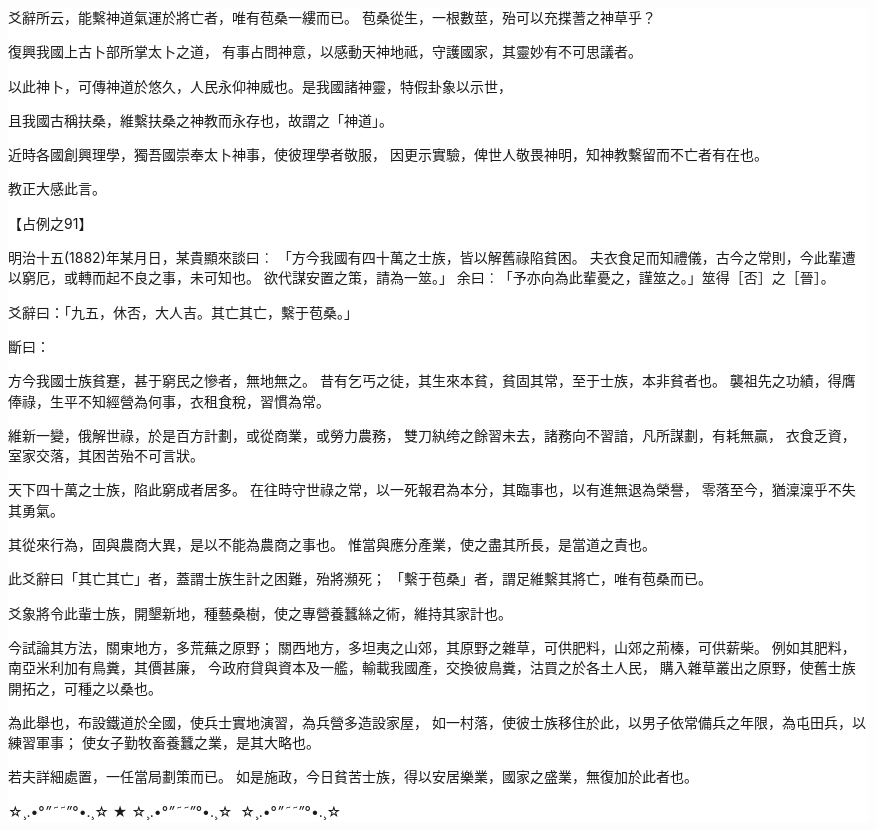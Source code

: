 爻辭所云，能繫神道氣運於將亡者，唯有苞桑一縷而已。 苞桑從生，一根數莖，殆可以充揲蓍之神草乎？

復興我國上古卜部所掌太卜之道，
有事占問神意，以感動天神地祗，守護國家，其靈妙有不可思議者。

以此神卜，可傳神道於悠久，人民永仰神威也。是我國諸神靈，特假卦象以示世，

且我國古稱扶桑，維繫扶桑之神教而永存也，故謂之「神道」。

近時各國創興理學，獨吾國崇奉太卜神事，使彼理學者敬服，
因更示實驗，俾世人敬畏神明，知神教繫留而不亡者有在也。

教正大感此言。

【占例之91】

明治十五(1882)年某月日，某貴顯來談曰︰
「方今我國有四十萬之士族，皆以解舊祿陷貧困。
夫衣食足而知禮儀，古今之常則，今此輩遭以窮厄，或轉而起不良之事，未可知也。
欲代謀安置之策，請為一筮。」
余曰︰「予亦向為此輩憂之，謹筮之。」筮得［否］之［晉］。

爻辭曰：「九五，休否，大人吉。其亡其亡，繫于苞桑。」

斷曰：

方今我國士族貧蹇，甚于窮民之慘者，無地無之。
昔有乞丐之徒，其生來本貧，貧固其常，至于士族，本非貧者也。
襲祖先之功績，得膺俸祿，生平不知經營為何事，衣租食稅，習慣為常。

維新一變，俄解世祿，於是百方計劃，或從商業，或勞力農務，
雙刀紈绔之餘習未去，諸務向不習諳，凡所謀劃，有耗無贏，
衣食乏資，室家交落，其困苦殆不可言狀。

天下四十萬之士族，陷此窮成者居多。
在往時守世祿之常，以一死報君為本分，其臨事也，以有進無退為榮譽，
零落至今，猶澟澟乎不失其勇氣。

其從來行為，固與農商大異，是以不能為農商之事也。
惟當與應分產業，使之盡其所長，是當道之責也。

此爻辭曰「其亡其亡」者，蓋謂士族生計之困難，殆將瀕死；
「繫于苞桑」者，謂足維繫其將亡，唯有苞桑而已。

爻象將令此軰士族，開墾新地，種藝桑樹，使之專營養蠶絲之術，維持其家計也。

今試論其方法，關東地方，多荒蕪之原野；
關西地方，多坦夷之山郊，其原野之雜草，可供肥料，山郊之荊榛，可供薪柴。
例如其肥料，南亞米利加有鳥糞，其價甚廉，
今政府貸與資本及一艦，輸載我國產，交換彼鳥糞，沽買之於各土人民，
購入雜草叢出之原野，使舊士族開拓之，可種之以桑也。

為此舉也，布設鐵道於全國，使兵士實地演習，為兵營多造設家屋，
如一村落，使彼士族移住於此，以男子依常備兵之年限，為屯田兵，以練習軍事；
使女子勤牧畜養蠶之業，是其大略也。

若夫詳細處置，一任當局劃策而已。
如是施政，今日貧苦士族，得以安居樂業，國家之盛業，無復加於此者也。

☆¸.•°*”˜˜”*°•.¸☆ ★ ☆¸.•°*”˜˜”*°•.¸☆  ☆¸.•°*”˜˜”*°•.¸☆
